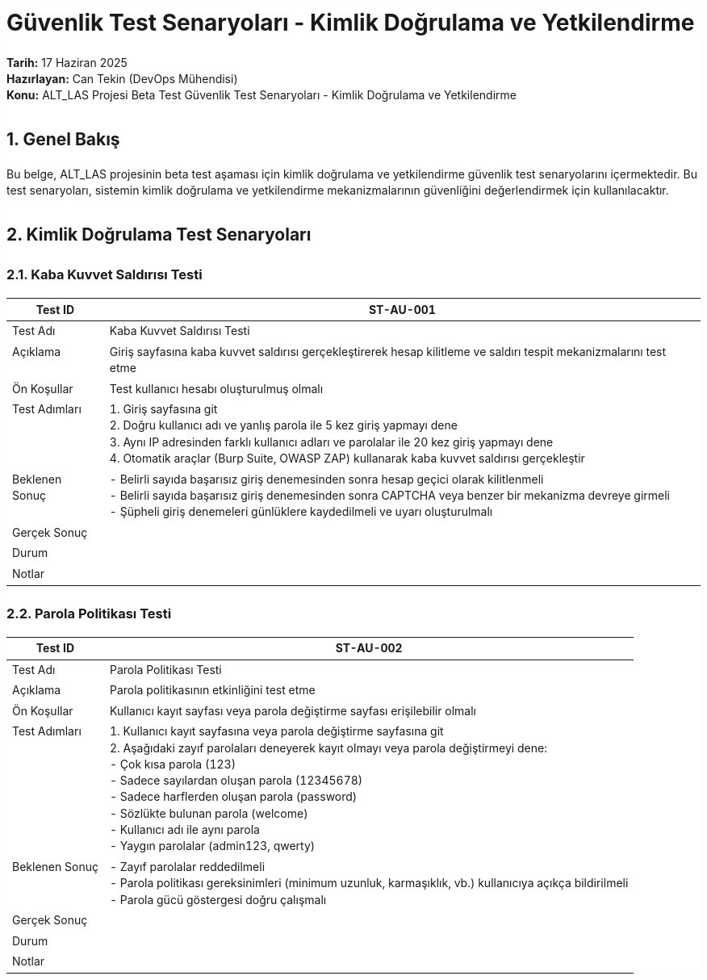 # Güvenlik Test Senaryoları - Kimlik Doğrulama ve Yetkilendirme

**Tarih:** 17 Haziran 2025  
**Hazırlayan:** Can Tekin (DevOps Mühendisi)  
**Konu:** ALT_LAS Projesi Beta Test Güvenlik Test Senaryoları - Kimlik Doğrulama ve Yetkilendirme

## 1. Genel Bakış

Bu belge, ALT_LAS projesinin beta test aşaması için kimlik doğrulama ve yetkilendirme güvenlik test senaryolarını içermektedir. Bu test senaryoları, sistemin kimlik doğrulama ve yetkilendirme mekanizmalarının güvenliğini değerlendirmek için kullanılacaktır.

## 2. Kimlik Doğrulama Test Senaryoları

### 2.1. Kaba Kuvvet Saldırısı Testi

| Test ID | ST-AU-001 |
|---------|-----------|
| Test Adı | Kaba Kuvvet Saldırısı Testi |
| Açıklama | Giriş sayfasına kaba kuvvet saldırısı gerçekleştirerek hesap kilitleme ve saldırı tespit mekanizmalarını test etme |
| Ön Koşullar | Test kullanıcı hesabı oluşturulmuş olmalı |
| Test Adımları | 1. Giriş sayfasına git<br>2. Doğru kullanıcı adı ve yanlış parola ile 5 kez giriş yapmayı dene<br>3. Aynı IP adresinden farklı kullanıcı adları ve parolalar ile 20 kez giriş yapmayı dene<br>4. Otomatik araçlar (Burp Suite, OWASP ZAP) kullanarak kaba kuvvet saldırısı gerçekleştir |
| Beklenen Sonuç | - Belirli sayıda başarısız giriş denemesinden sonra hesap geçici olarak kilitlenmeli<br>- Belirli sayıda başarısız giriş denemesinden sonra CAPTCHA veya benzer bir mekanizma devreye girmeli<br>- Şüpheli giriş denemeleri günlüklere kaydedilmeli ve uyarı oluşturulmalı |
| Gerçek Sonuç | |
| Durum | |
| Notlar | |

### 2.2. Parola Politikası Testi

| Test ID | ST-AU-002 |
|---------|-----------|
| Test Adı | Parola Politikası Testi |
| Açıklama | Parola politikasının etkinliğini test etme |
| Ön Koşullar | Kullanıcı kayıt sayfası veya parola değiştirme sayfası erişilebilir olmalı |
| Test Adımları | 1. Kullanıcı kayıt sayfasına veya parola değiştirme sayfasına git<br>2. Aşağıdaki zayıf parolaları deneyerek kayıt olmayı veya parola değiştirmeyi dene:<br>   - Çok kısa parola (123)<br>   - Sadece sayılardan oluşan parola (12345678)<br>   - Sadece harflerden oluşan parola (password)<br>   - Sözlükte bulunan parola (welcome)<br>   - Kullanıcı adı ile aynı parola<br>   - Yaygın parolalar (admin123, qwerty) |
| Beklenen Sonuç | - Zayıf parolalar reddedilmeli<br>- Parola politikası gereksinimleri (minimum uzunluk, karmaşıklık, vb.) kullanıcıya açıkça bildirilmeli<br>- Parola gücü göstergesi doğru çalışmalı |
| Gerçek Sonuç | |
| Durum | |
| Notlar | |
